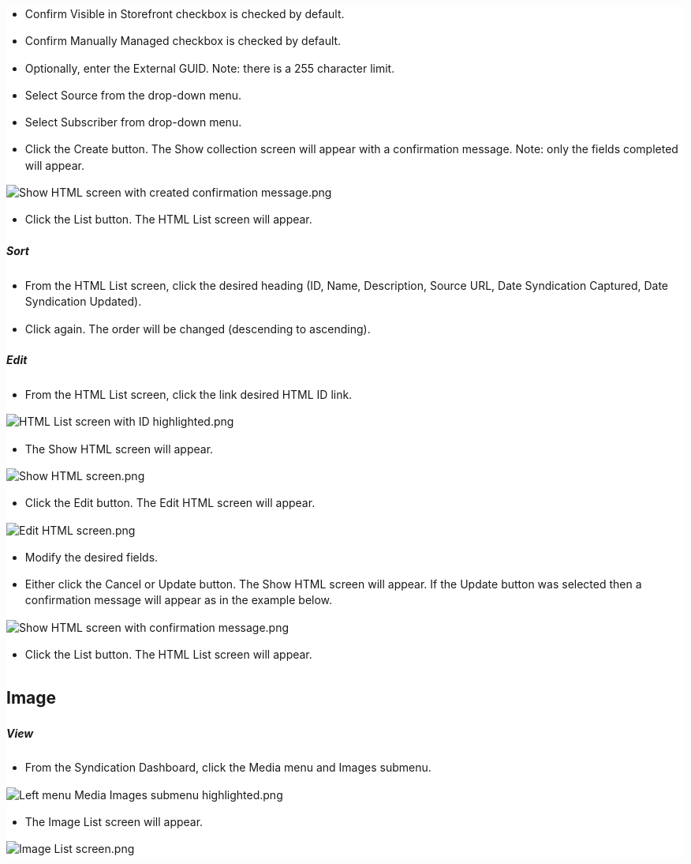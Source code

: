 + Confirm Visible in Storefront checkbox is checked by default.

+ Confirm Manually Managed checkbox is checked by default.

+ Optionally, enter the External GUID.  Note: there is a 255 character limit.

+ Select Source from the drop-down menu.

+ Select Subscriber from drop-down menu.

+ Click the Create button.  The Show collection screen will appear with a confirmation message.  Note: only the fields completed will appear.

![Show HTML screen with created confirmation message.png](https://bitbucket.org/repo/X7nKza/images/1382428422-Show%20HTML%20screen%20with%20created%20confirmation%20message.png)

+ Click the List button.  The HTML List screen will appear.

##### **Sort**

+ From the HTML List screen, click the desired heading (ID, Name, Description, Source URL, Date Syndication Captured, Date Syndication Updated).

+ Click again.  The order will be changed (descending to ascending).

##### **Edit**

+ From the HTML List screen, click the link desired HTML ID link.  

![HTML List screen with ID highlighted.png](https://bitbucket.org/repo/X7nKza/images/1623477515-HTML%20List%20screen%20with%20ID%20highlighted.png) 

+ The Show HTML screen will appear.

![Show HTML screen.png](https://bitbucket.org/repo/X7nKza/images/1485012272-Show%20HTML%20screen.png)

+ Click the Edit button.  The Edit HTML screen will appear.
 
![Edit HTML screen.png](https://bitbucket.org/repo/X7nKza/images/725646264-Edit%20HTML%20screen.png)

+ Modify the desired fields.

+ Either click the Cancel or Update button. The Show HTML screen will appear.  If the Update button was selected then a confirmation message will appear as in the example below.

![Show HTML screen with confirmation message.png](https://bitbucket.org/repo/X7nKza/images/3007907821-Show%20HTML%20screen%20with%20confirmation%20message.png)

+ Click the List button.  The HTML List screen will appear.

## Image

##### **View**
 
+ From the Syndication Dashboard, click the Media menu and Images submenu.  

![Left menu Media Images submenu highlighted.png](https://bitbucket.org/repo/X7nKza/images/3426262154-Left%20menu%20Media%20Images%20submenu%20highlighted.png)

+ The Image List screen will appear.

![Image List screen.png](https://bitbucket.org/repo/X7nKza/images/2750466905-Image%20List%20screen.png)
